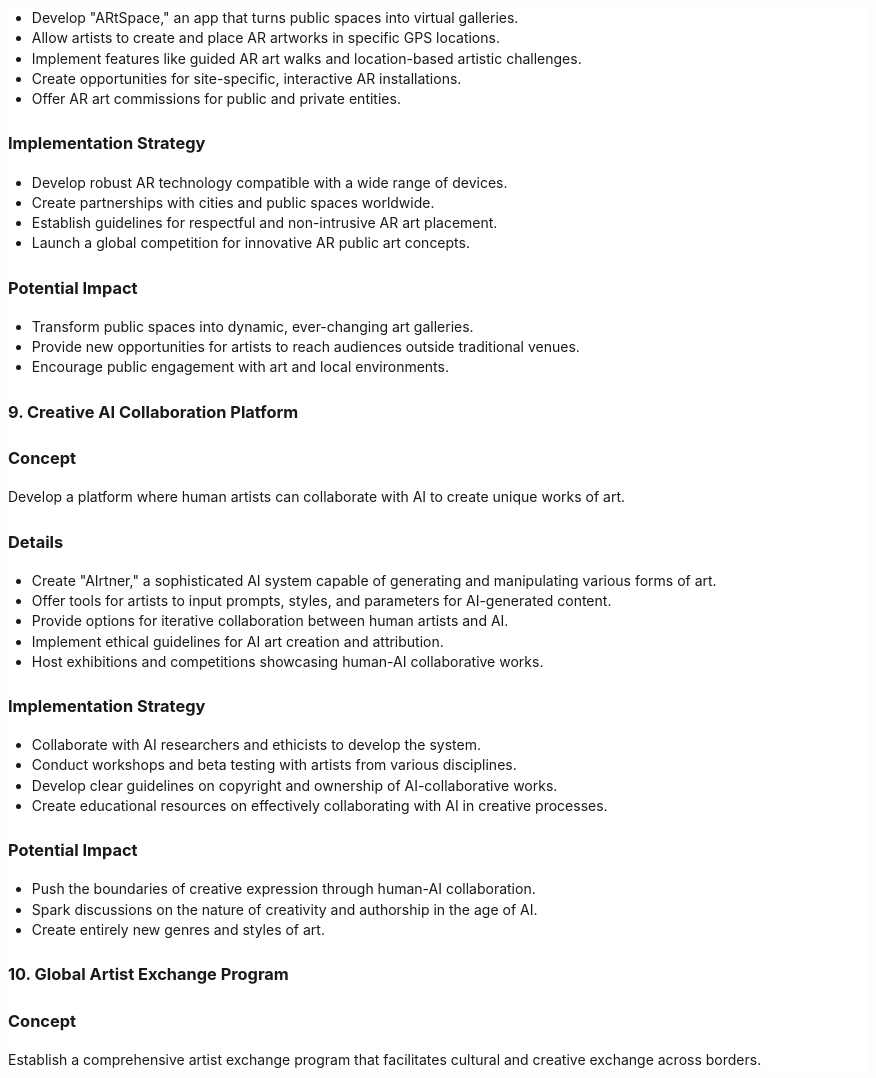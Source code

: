 - Develop "ARtSpace," an app that turns public spaces into virtual galleries.
- Allow artists to create and place AR artworks in specific GPS locations.
- Implement features like guided AR art walks and location-based artistic challenges.
- Create opportunities for site-specific, interactive AR installations.
- Offer AR art commissions for public and private entities.

### Implementation Strategy

- Develop robust AR technology compatible with a wide range of devices.
- Create partnerships with cities and public spaces worldwide.
- Establish guidelines for respectful and non-intrusive AR art placement.
- Launch a global competition for innovative AR public art concepts.

### Potential Impact

- Transform public spaces into dynamic, ever-changing art galleries.
- Provide new opportunities for artists to reach audiences outside traditional venues.
- Encourage public engagement with art and local environments.

### 9. Creative AI Collaboration Platform

### Concept

Develop a platform where human artists can collaborate with AI to create unique works of art.

### Details

- Create "AIrtner," a sophisticated AI system capable of generating and manipulating various forms of art.
- Offer tools for artists to input prompts, styles, and parameters for AI-generated content.
- Provide options for iterative collaboration between human artists and AI.
- Implement ethical guidelines for AI art creation and attribution.
- Host exhibitions and competitions showcasing human-AI collaborative works.

### Implementation Strategy

- Collaborate with AI researchers and ethicists to develop the system.
- Conduct workshops and beta testing with artists from various disciplines.
- Develop clear guidelines on copyright and ownership of AI-collaborative works.
- Create educational resources on effectively collaborating with AI in creative processes.

### Potential Impact

- Push the boundaries of creative expression through human-AI collaboration.
- Spark discussions on the nature of creativity and authorship in the age of AI.
- Create entirely new genres and styles of art.

### 10. Global Artist Exchange Program

### Concept

Establish a comprehensive artist exchange program that facilitates cultural and creative exchange across borders.
